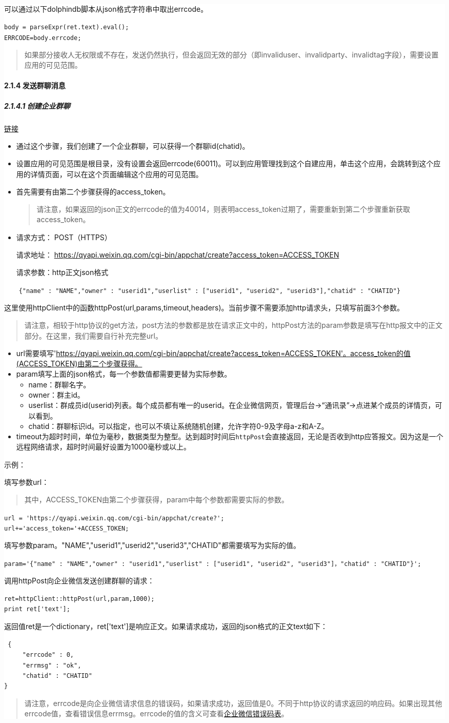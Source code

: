 可以通过以下dolphindb脚本从json格式字符串中取出errcode。
```
body = parseExpr(ret.text).eval();
ERRCODE=body.errcode;
```
> 如果部分接收人无权限或不存在，发送仍然执行，但会返回无效的部分（即invaliduser、invalidparty、invalidtag字段），需要设置应用的可见范围。

#### 2.1.4 发送群聊消息 
##### 2.1.4.1 创建企业群聊 
[链接](https://work.weixin.qq.com/api/doc/90000/90135/90245)
* 通过这个步骤，我们创建了一个企业群聊，可以获得一个群聊id(chatid)。
* 设置应用的可见范围是根目录，没有设置会返回errcode(60011)。可以到应用管理找到这个自建应用，单击这个应用，会跳转到这个应用的详情页面，可以在这个页面编辑这个应用的可见范围。
* 首先需要有由第二个步骤获得的access_token。
    > 请注意，如果返回的json正文的errcode的值为40014，则表明access_token过期了，需要重新到第二个步骤重新获取access_token。
* 请求方式： POST（HTTPS）

    请求地址： https://qyapi.weixin.qq.com/cgi-bin/appchat/create?access_token=ACCESS_TOKEN

    请求参数：http正文json格式

```
    {"name" : "NAME","owner" : "userid1","userlist" : ["userid1", "userid2", "userid3"],"chatid" : "CHATID"}
```

这里使用httpClient中的函数httpPost(url,params,timeout,headers)。当前步骤不需要添加http请求头，只填写前面3个参数。

> 请注意，相较于http协议的get方法，post方法的参数都是放在请求正文中的，httpPost方法的param参数是填写在http报文中的正文部分。在这里，我们需要自行补充完整url。

* url需要填写'https://qyapi.weixin.qq.com/cgi-bin/appchat/create?access_token=ACCESS_TOKEN'。access_token的值(ACCESS_TOKEN)由第二个步骤获得。
* param填写上面的json格式，每一个参数值都需要更替为实际参数。
    * name：群聊名字。
    * owner：群主id。
    * userlist：群成员id(userid)列表。每个成员都有唯一的userid。在企业微信网页，管理后台->“通讯录”->点进某个成员的详情页，可以看到。
    * chatid：群聊标识id。可以指定，也可以不填让系统随机创建，允许字符0-9及字母a-z和A-Z。
* timeout为超时时间，单位为毫秒，数据类型为整型。达到超时时间后`httpPost`会直接返回，无论是否收到http应答报文。因为这是一个远程网络请求，超时时间最好设置为1000毫秒或以上。

示例：

填写参数url：
> 其中，ACCESS_TOKEN由第二个步骤获得，param中每个参数都需要实际的参数。
```
url = 'https://qyapi.weixin.qq.com/cgi-bin/appchat/create?';
url+='access_token='+ACCESS_TOKEN;
```
填写参数param。"NAME","userid1","userid2","userid3","CHATID"都需要填写为实际的值。
```
param='{"name" : "NAME","owner" : "userid1","userlist" : ["userid1", "userid2", "userid3"]，"chatid" : "CHATID"}';
```
调用httpPost向企业微信发送创建群聊的请求：
```
ret=httpClient::httpPost(url,param,1000);
print ret['text'];
```
返回值ret是一个dictionary，ret['text']是响应正文。如果请求成功，返回的json格式的正文text如下：
```
 {
     "errcode" : 0,
     "errmsg" : "ok",
     "chatid" : "CHATID"
}
```
> 请注意，errcode是向企业微信请求信息的错误码，如果请求成功，返回值是0。不同于http协议的请求返回的响应码。如果出现其他errcode值，查看错误信息errmsg。errcode的值的含义可查看[企业微信错误码表](https://work.weixin.qq.com/api/doc/90000/90139/90313)。
